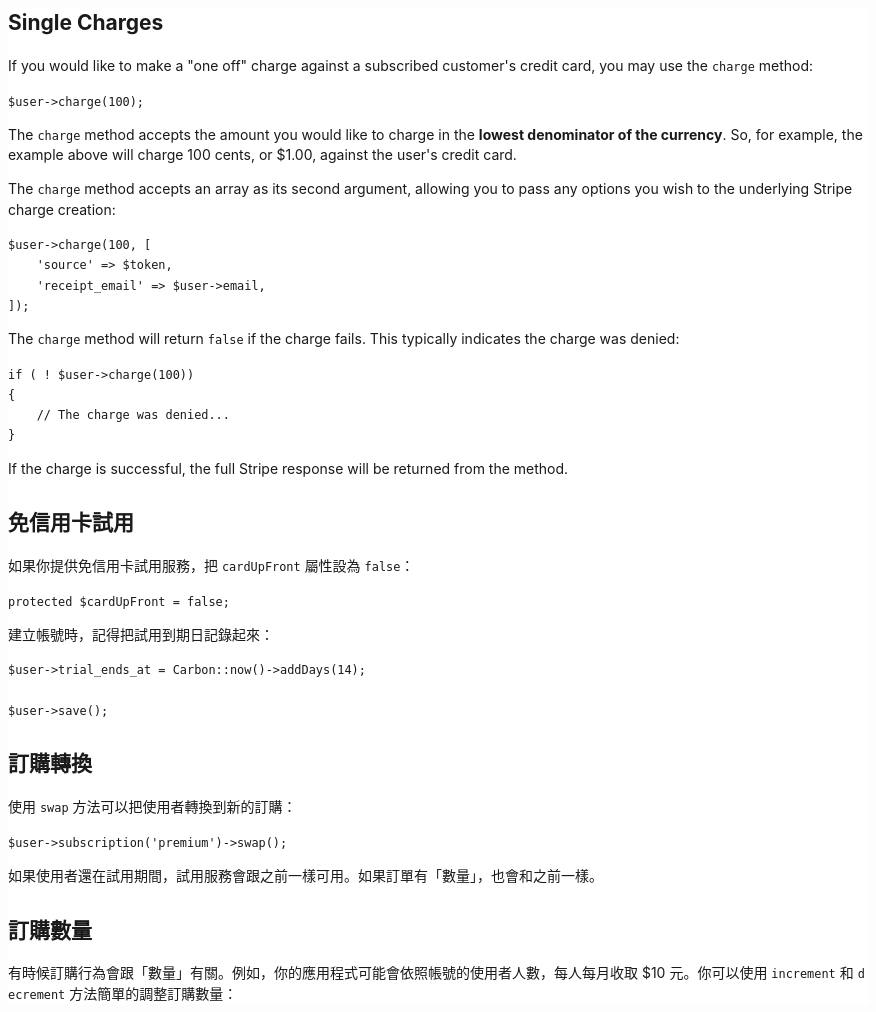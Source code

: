 <a name="single-charges"></a>
## Single Charges

If you would like to make a "one off" charge against a subscribed customer's credit card, you may use the `charge` method:

	$user->charge(100);

The `charge` method accepts the amount you would like to charge in the **lowest denominator of the currency**. So, for example, the example above will charge 100 cents, or $1.00, against the user's credit card.

The `charge` method accepts an array as its second argument, allowing you to pass any options you wish to the underlying Stripe charge creation:

	$user->charge(100, [
		'source' => $token,
		'receipt_email' => $user->email,
	]);

The `charge` method will return `false` if the charge fails. This typically indicates the charge was denied:

	if ( ! $user->charge(100))
	{
		// The charge was denied...
	}

If the charge is successful, the full Stripe response will be returned from the method.

<a name="no-card-up-front"></a>
## 免信用卡試用

如果你提供免信用卡試用服務，把 `cardUpFront` 屬性設為 `false`：

	protected $cardUpFront = false;

建立帳號時，記得把試用到期日記錄起來：

	$user->trial_ends_at = Carbon::now()->addDays(14);

	$user->save();

<a name="swapping-subscriptions"></a>
## 訂購轉換

使用 `swap` 方法可以把使用者轉換到新的訂購：

	$user->subscription('premium')->swap();

如果使用者還在試用期間，試用服務會跟之前一樣可用。如果訂單有「數量」，也會和之前一樣。

<a name="subscription-quantity"></a>
## 訂購數量

有時候訂購行為會跟「數量」有關。例如，你的應用程式可能會依照帳號的使用者人數，每人每月收取 $10 元。你可以使用 `increment` 和 `decrement` 方法簡單的調整訂購數量：
